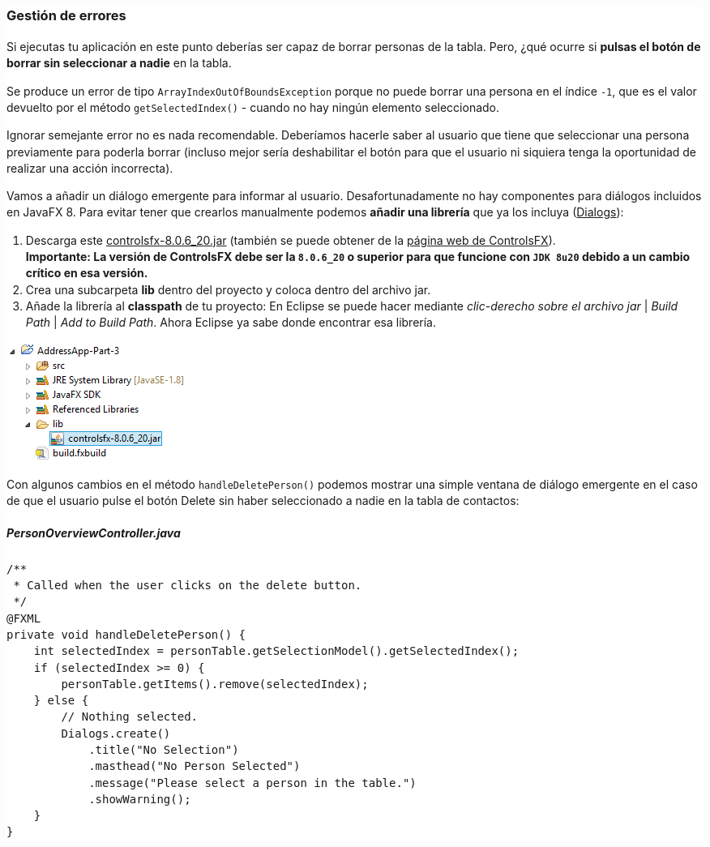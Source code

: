
### Gestión de errores

Si ejecutas tu aplicación en este punto deberías ser capaz de borrar personas de la tabla. Pero, ¿qué ocurre si **pulsas el botón de borrar sin seleccionar a nadie** en la tabla.

Se produce un error de tipo `ArrayIndexOutOfBoundsException` porque no puede borrar una persona en el índice `-1`, que es el valor devuelto por el método `getSelectedIndex()` - cuando no hay ningún elemento seleccionado.

Ignorar semejante error no es nada recomendable. Deberíamos hacerle saber al usuario que tiene que seleccionar una persona previamente para poderla borrar (incluso mejor sería deshabilitar el botón para que el usuario ni siquiera tenga la oportunidad de realizar una acción incorrecta).

Vamos a añadir un diálogo emergente para informar al usuario. Desafortunadamente no hay componentes para diálogos incluidos en JavaFX 8. Para evitar tener que crearlos manualmente podemos **añadir una librería** que ya los incluya ([Dialogs](/blog/javafx-8-dialogs/)): 

1. Descarga este [controlsfx-8.0.6_20.jar](https://github.com/marcojakob/tutorial-javafx-8/releases/download/v1.0/controlsfx-8.0.6_20.jar) (también se puede obtener de la [página web de ControlsFX](http://fxexperience.com/controlsfx/)).   
**Importante: La versión de ControlsFX debe ser la `8.0.6_20` o superior para que funcione con `JDK 8u20` debido a un cambio crítico en esa versión.**
2. Crea una subcarpeta **lib** dentro del proyecto y coloca dentro del archivo jar.
3. Añade la librería al **classpath** de tu proyecto: En Eclipse se puede hacer mediante *clic-derecho sobre el archivo jar* | *Build Path* | *Add to Build Path*. Ahora Eclipse ya sabe donde encontrar esa librería.

![ControlsFX Libaray](controlsfx-library.png)

Con algunos cambios en el método `handleDeletePerson()` podemos mostrar una simple ventana de diálogo emergente en el caso de que el usuario pulse el botón Delete sin haber seleccionado a nadie en la tabla de contactos:


##### PersonOverviewController.java

<pre class="prettyprint lang-java">
/**
 * Called when the user clicks on the delete button.
 */
@FXML
private void handleDeletePerson() {
    int selectedIndex = personTable.getSelectionModel().getSelectedIndex();
    if (selectedIndex >= 0) {
        personTable.getItems().remove(selectedIndex);
    } else {
        // Nothing selected.
        Dialogs.create()
            .title("No Selection")
            .masthead("No Person Selected")
            .message("Please select a person in the table.")
            .showWarning();
    }
}
</pre>
